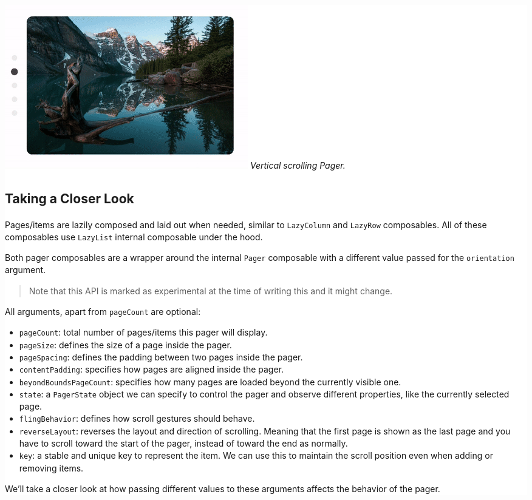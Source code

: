 ![Vertical scrolling Pager.](/assets/img/posts/compose-pager/vertical_gif_new.gif)
_Vertical scrolling Pager._


<script src="https://gist.github.com/landomen/e82b9818e5e0054e8473db870b8789d2.js"></script>



## Taking a Closer Look

Pages/items are lazily composed and laid out when needed, similar to  `LazyColumn`  and  `LazyRow`  composables. All of these composables use  `LazyList`  internal composable under the hood.

Both pager composables are a wrapper around the internal  `Pager`  composable with a different value passed for the  `orientation`  argument.

> Note that this API is marked as experimental at the time of writing this and it might change.


<script src="https://gist.github.com/landomen/fc265a03685af5fe1a62e0e2b0171fd2.js"></script>




All arguments, apart from  `pageCount`  are optional:

-   `pageCount`: total number of pages/items this pager will display.
-   `pageSize`: defines the size of a page inside the pager.
-   `pageSpacing`: defines the padding between two pages inside the pager.
-   `contentPadding`: specifies how pages are aligned inside the pager.
-   `beyondBoundsPageCount`: specifies how many pages are loaded beyond the currently visible one.
-   `state`: a  `PagerState`  object we can specify to control the pager and observe different properties, like the currently selected page.
-   `flingBehavior`: defines how scroll gestures should behave.
-   `reverseLayout`: reverses the layout and direction of scrolling. Meaning that the first page is shown as the last page and you have to scroll toward the start of the pager, instead of toward the end as normally.
-   `key`: a stable and unique key to represent the item. We can use this to maintain the scroll position even when adding or removing items.

We’ll take a closer look at how passing different values to these arguments affects the behavior of the pager.
